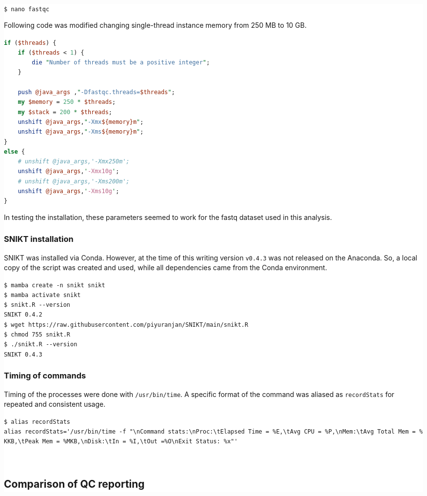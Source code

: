 ```_
$ nano fastqc
```
Following code was modified changing single-thread instance memory from 250 MB to 10 GB.
```perl
if ($threads) {
	if ($threads < 1) {
		die "Number of threads must be a positive integer";
	}
	
	push @java_args ,"-Dfastqc.threads=$threads";
	my $memory = 250 * $threads;
	my $stack = 200 * $threads;
	unshift @java_args,"-Xmx${memory}m";
	unshift @java_args,"-Xms${memory}m";
}
else {
	# unshift @java_args,'-Xmx250m';
	unshift @java_args,'-Xmx10g';
	# unshift @java_args,'-Xms200m';
	unshift @java_args,'-Xms10g';
}
```
In testing the installation, these parameters seemed to work for the fastq dataset used in this analysis.

### SNIKT installation
SNIKT was installed via Conda. However, at the time of this writing version `v0.4.3` was not released on the Anaconda. So, a local copy of the script was created and used, while all dependencies came from the Conda environment.
```_
$ mamba create -n snikt snikt
$ mamba activate snikt
$ snikt.R --version
SNIKT 0.4.2
$ wget https://raw.githubusercontent.com/piyuranjan/SNIKT/main/snikt.R
$ chmod 755 snikt.R
$ ./snikt.R --version
SNIKT 0.4.3
```

### Timing of commands
Timing of the processes were done with `/usr/bin/time`. A specific format of the command was aliased as `recordStats` for repeated and consistent usage.
```_
$ alias recordStats
alias recordStats='/usr/bin/time -f "\nCommand stats:\nProc:\tElapsed Time = %E,\tAvg CPU = %P,\nMem:\tAvg Total Mem = %KKB,\tPeak Mem = %MKB,\nDisk:\tIn = %I,\tOut =%O\nExit Status: %x"'
```

<br>

## Comparison of QC reporting
